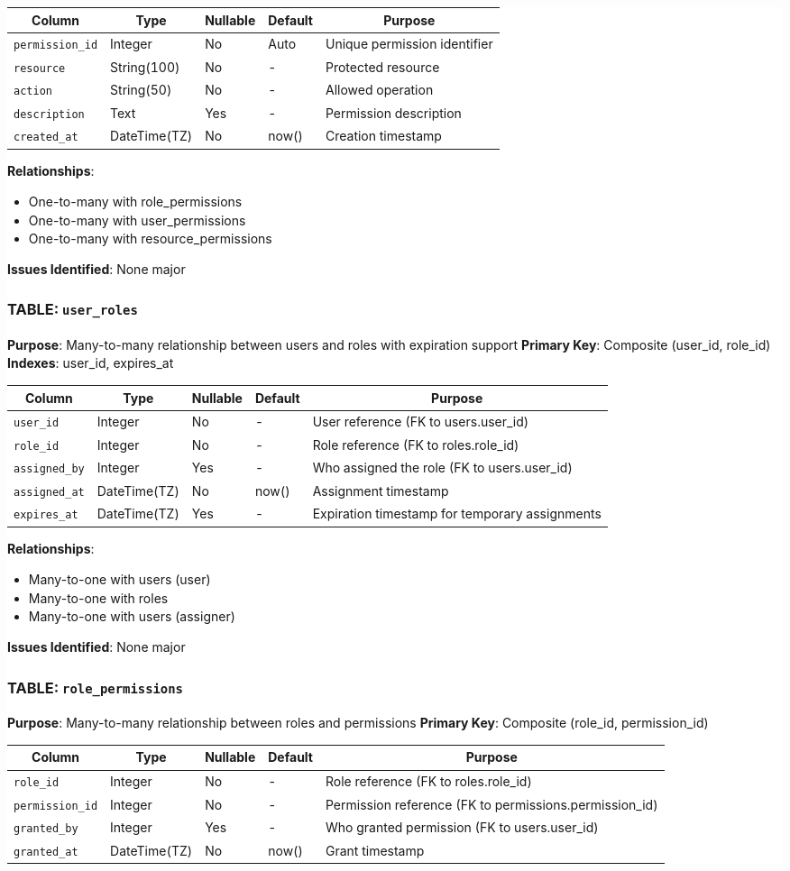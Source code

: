 | Column | Type | Nullable | Default | Purpose |
|--------|------|----------|---------|---------|
| `permission_id` | Integer | No | Auto | Unique permission identifier |
| `resource` | String(100) | No | - | Protected resource |
| `action` | String(50) | No | - | Allowed operation |
| `description` | Text | Yes | - | Permission description |
| `created_at` | DateTime(TZ) | No | now() | Creation timestamp |

**Relationships**:
- One-to-many with role_permissions
- One-to-many with user_permissions
- One-to-many with resource_permissions

**Issues Identified**: None major

### TABLE: `user_roles`
**Purpose**: Many-to-many relationship between users and roles with expiration support
**Primary Key**: Composite (user_id, role_id)
**Indexes**: user_id, expires_at

| Column | Type | Nullable | Default | Purpose |
|--------|------|----------|---------|---------|
| `user_id` | Integer | No | - | User reference (FK to users.user_id) |
| `role_id` | Integer | No | - | Role reference (FK to roles.role_id) |
| `assigned_by` | Integer | Yes | - | Who assigned the role (FK to users.user_id) |
| `assigned_at` | DateTime(TZ) | No | now() | Assignment timestamp |
| `expires_at` | DateTime(TZ) | Yes | - | Expiration timestamp for temporary assignments |

**Relationships**:
- Many-to-one with users (user)
- Many-to-one with roles
- Many-to-one with users (assigner)

**Issues Identified**: None major

### TABLE: `role_permissions`
**Purpose**: Many-to-many relationship between roles and permissions
**Primary Key**: Composite (role_id, permission_id)

| Column | Type | Nullable | Default | Purpose |
|--------|------|----------|---------|---------|
| `role_id` | Integer | No | - | Role reference (FK to roles.role_id) |
| `permission_id` | Integer | No | - | Permission reference (FK to permissions.permission_id) |
| `granted_by` | Integer | Yes | - | Who granted permission (FK to users.user_id) |
| `granted_at` | DateTime(TZ) | No | now() | Grant timestamp |
